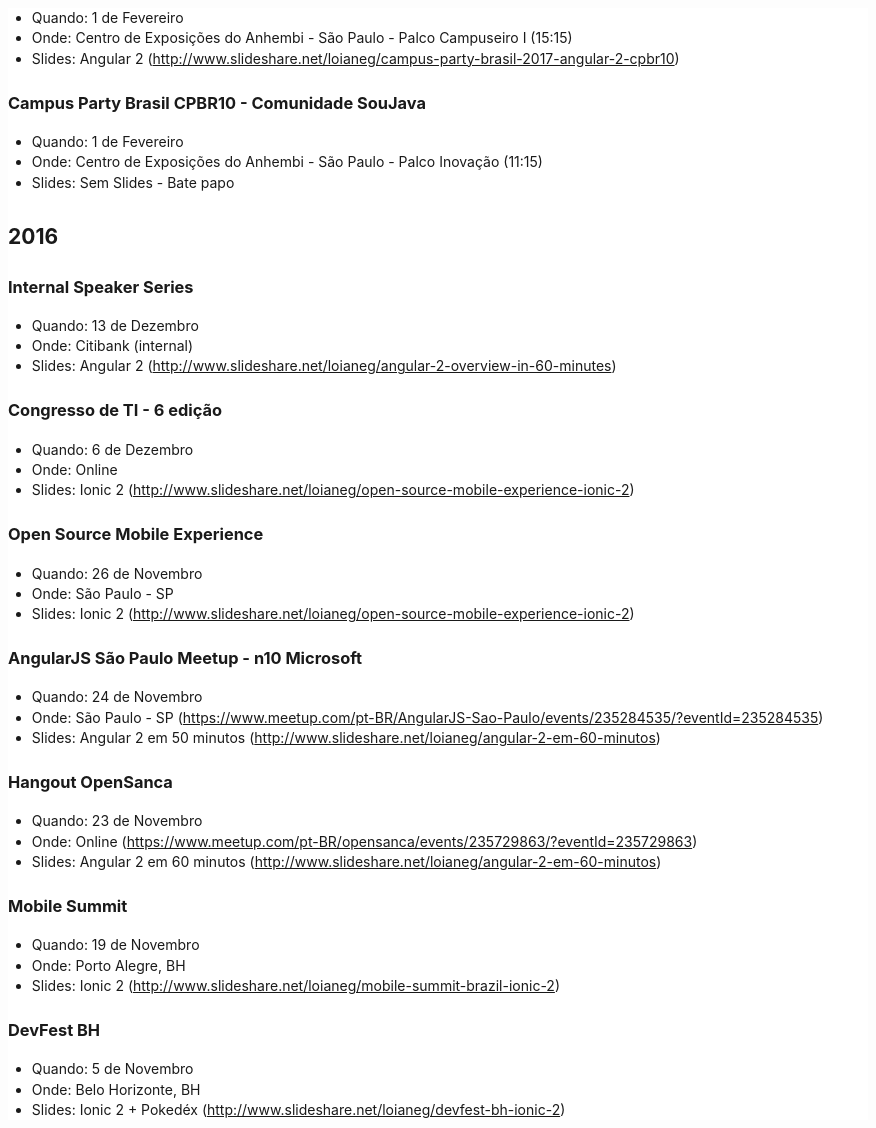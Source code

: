 * Quando: 1 de Fevereiro
* Onde: Centro de Exposições do Anhembi - São Paulo - Palco Campuseiro I (15:15)
* Slides: Angular 2 (http://www.slideshare.net/loianeg/campus-party-brasil-2017-angular-2-cpbr10)

### Campus Party Brasil CPBR10 - Comunidade SouJava

* Quando: 1 de Fevereiro
* Onde: Centro de Exposições do Anhembi - São Paulo - Palco Inovação (11:15)
* Slides: Sem Slides - Bate papo

## 2016

### Internal Speaker Series

* Quando: 13 de Dezembro
* Onde: Citibank (internal)
* Slides: Angular 2 (http://www.slideshare.net/loianeg/angular-2-overview-in-60-minutes)

### Congresso de TI - 6 edição

* Quando: 6 de Dezembro
* Onde:  Online
* Slides: Ionic 2 (http://www.slideshare.net/loianeg/open-source-mobile-experience-ionic-2)

### Open Source Mobile Experience

* Quando: 26 de Novembro
* Onde:  São Paulo - SP
* Slides: Ionic 2 (http://www.slideshare.net/loianeg/open-source-mobile-experience-ionic-2)

### AngularJS São Paulo Meetup - n10 Microsoft

* Quando: 24 de Novembro
* Onde:  São Paulo - SP (https://www.meetup.com/pt-BR/AngularJS-Sao-Paulo/events/235284535/?eventId=235284535)
* Slides: Angular 2 em 50 minutos (http://www.slideshare.net/loianeg/angular-2-em-60-minutos)

### Hangout OpenSanca

* Quando: 23 de Novembro
* Onde:  Online (https://www.meetup.com/pt-BR/opensanca/events/235729863/?eventId=235729863)
* Slides: Angular 2 em 60 minutos (http://www.slideshare.net/loianeg/angular-2-em-60-minutos)

### Mobile Summit

* Quando: 19 de Novembro
* Onde:  Porto Alegre, BH
* Slides: Ionic 2 (http://www.slideshare.net/loianeg/mobile-summit-brazil-ionic-2)

### DevFest BH

* Quando: 5 de Novembro
* Onde:  Belo Horizonte, BH
* Slides: Ionic 2 + Pokedéx (http://www.slideshare.net/loianeg/devfest-bh-ionic-2)

